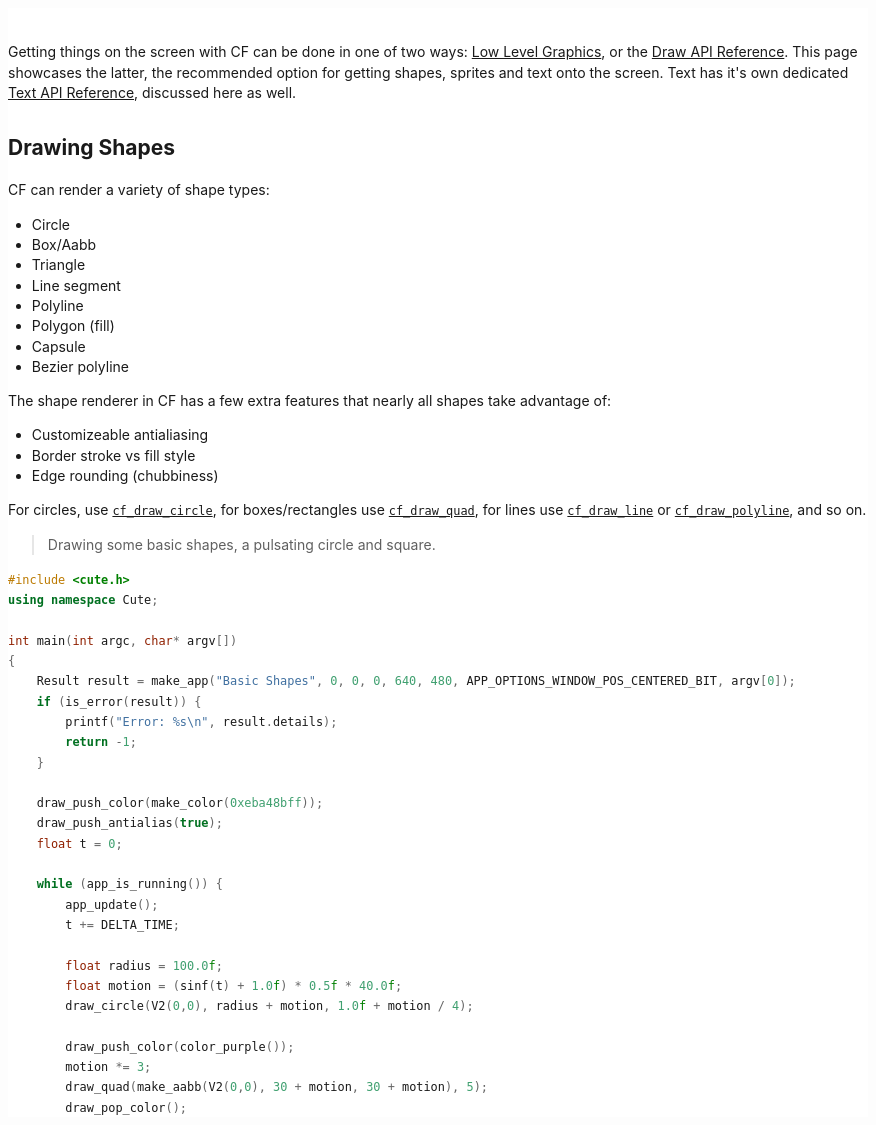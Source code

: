 [](../header.md ':include')

<br>

Getting things on the screen with CF can be done in one of two ways: [Low Level Graphics](https://randygaul.github.io/cute_framework/#/topics/low_level_graphics), or the [Draw API Reference](https://randygaul.github.io/cute_framework/#/api_reference?id=draw). This page showcases the latter, the recommended option for getting shapes, sprites and text onto the screen. Text has it's own dedicated [Text API Reference](https://randygaul.github.io/cute_framework/#/api_reference?id=text), discussed here as well.

## Drawing Shapes

CF can render a variety of shape types:

- Circle
- Box/Aabb
- Triangle
- Line segment
- Polyline
- Polygon (fill)
- Capsule
- Bezier polyline

The shape renderer in CF has a few extra features that nearly all shapes take advantage of:

- Customizeable antialiasing
- Border stroke vs fill style
- Edge rounding (chubbiness)

For circles, use [`cf_draw_circle`](https://randygaul.github.io/cute_framework/#/draw/cf_draw_circle), for boxes/rectangles use [`cf_draw_quad`](https://randygaul.github.io/cute_framework/#/draw/cf_draw_quad), for lines use [`cf_draw_line`](https://randygaul.github.io/cute_framework/#/draw/cf_draw_line) or [`cf_draw_polyline`](https://randygaul.github.io/cute_framework/#/draw/cf_draw_polyline), and so on.

> Drawing some basic shapes, a pulsating circle and square.

```cpp
#include <cute.h>
using namespace Cute;

int main(int argc, char* argv[])
{
	Result result = make_app("Basic Shapes", 0, 0, 0, 640, 480, APP_OPTIONS_WINDOW_POS_CENTERED_BIT, argv[0]);
	if (is_error(result)) {
		printf("Error: %s\n", result.details);
		return -1;
	}

	draw_push_color(make_color(0xeba48bff));
	draw_push_antialias(true);
	float t = 0;

	while (app_is_running()) {
		app_update();
		t += DELTA_TIME;

		float radius = 100.0f;
		float motion = (sinf(t) + 1.0f) * 0.5f * 40.0f;
		draw_circle(V2(0,0), radius + motion, 1.0f + motion / 4);

		draw_push_color(color_purple());
		motion *= 3;
		draw_quad(make_aabb(V2(0,0), 30 + motion, 30 + motion), 5);
		draw_pop_color();
```